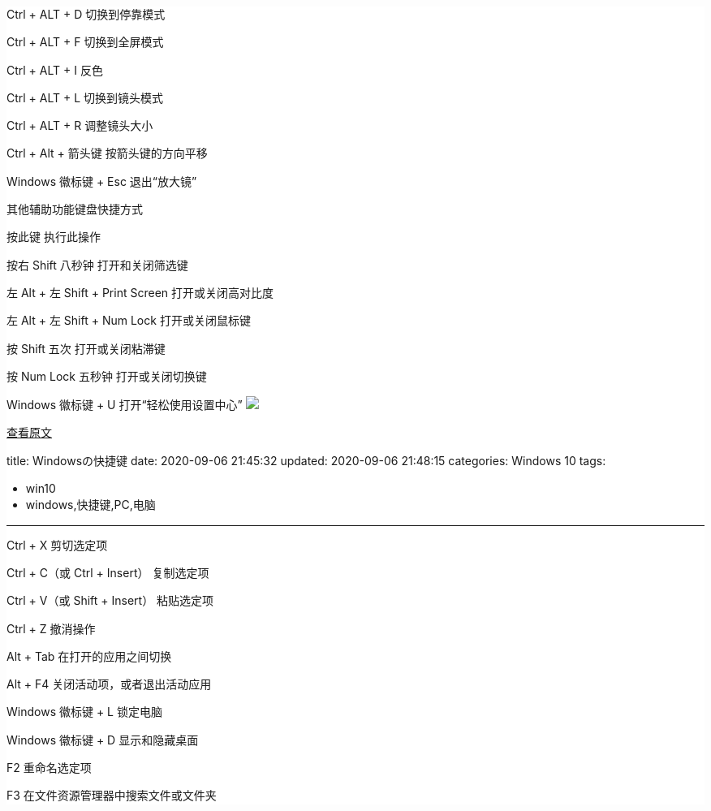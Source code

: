 Ctrl + ALT + D 切换到停靠模式

Ctrl + ALT + F 切换到全屏模式

Ctrl + ALT + I 反色

Ctrl + ALT + L 切换到镜头模式

Ctrl + ALT + R 调整镜头大小

Ctrl + Alt + 箭头键 按箭头键的方向平移

Windows 徽标键 + Esc 退出“放大镜”

其他辅助功能键盘快捷方式

按此键 执行此操作

按右 Shift 八秒钟 打开和关闭筛选键

左 Alt + 左 Shift + Print Screen 打开或关闭高对比度

左 Alt + 左 Shift + Num Lock 打开或关闭鼠标键

按 Shift 五次 打开或关闭粘滞键

按 Num Lock 五秒钟 打开或关闭切换键

Windows 徽标键 + U 打开“轻松使用设置中心”
![  ][1]

[查看原文][2]


  [1]: https://lfs.libmbr.com/assets/2020/09/06/au.png
  [2]: https://blog.huixcwg.net/48---
title: Windowsの快捷键
date: 2020-09-06 21:45:32
updated: 2020-09-06 21:48:15
categories: Windows 10
tags:
- win10
- windows,快捷键,PC,电脑
---
Ctrl + X 剪切选定项

Ctrl + C（或 Ctrl + Insert） 复制选定项

Ctrl + V（或 Shift + Insert） 粘贴选定项

Ctrl + Z 撤消操作

Alt + Tab 在打开的应用之间切换

Alt + F4 关闭活动项，或者退出活动应用

Windows 徽标键 + L 锁定电脑

Windows 徽标键 + D 显示和隐藏桌面

F2 重命名选定项

F3 在文件资源管理器中搜索文件或文件夹
